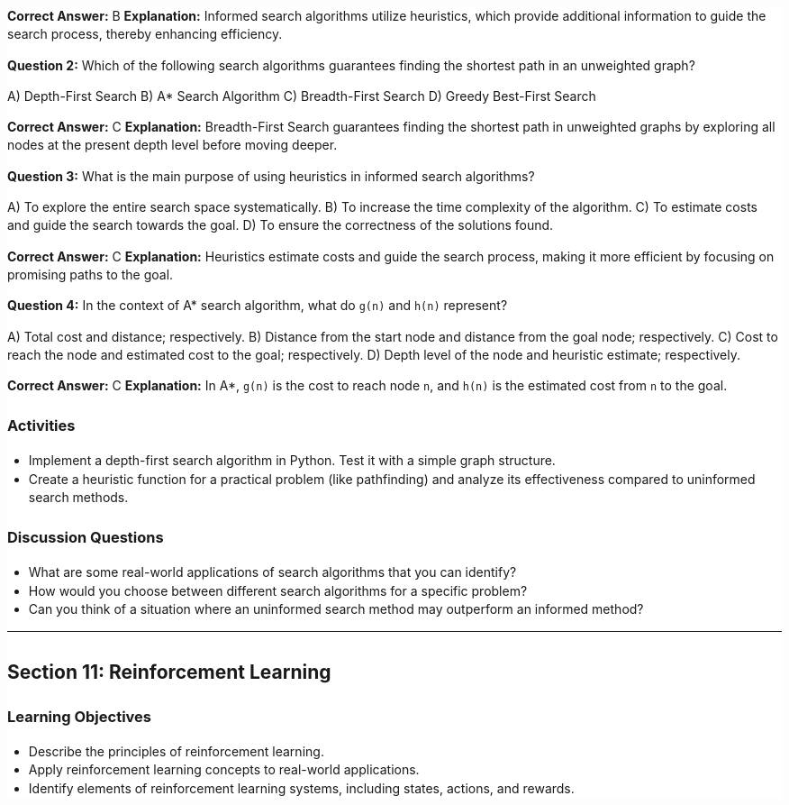 **Correct Answer:** B
**Explanation:** Informed search algorithms utilize heuristics, which provide additional information to guide the search process, thereby enhancing efficiency.

**Question 2:** Which of the following search algorithms guarantees finding the shortest path in an unweighted graph?

  A) Depth-First Search
  B) A* Search Algorithm
  C) Breadth-First Search
  D) Greedy Best-First Search

**Correct Answer:** C
**Explanation:** Breadth-First Search guarantees finding the shortest path in unweighted graphs by exploring all nodes at the present depth level before moving deeper.

**Question 3:** What is the main purpose of using heuristics in informed search algorithms?

  A) To explore the entire search space systematically.
  B) To increase the time complexity of the algorithm.
  C) To estimate costs and guide the search towards the goal.
  D) To ensure the correctness of the solutions found.

**Correct Answer:** C
**Explanation:** Heuristics estimate costs and guide the search process, making it more efficient by focusing on promising paths to the goal.

**Question 4:** In the context of A* search algorithm, what do `g(n)` and `h(n)` represent?

  A) Total cost and distance; respectively.
  B) Distance from the start node and distance from the goal node; respectively.
  C) Cost to reach the node and estimated cost to the goal; respectively.
  D) Depth level of the node and heuristic estimate; respectively.

**Correct Answer:** C
**Explanation:** In A*, `g(n)` is the cost to reach node `n`, and `h(n)` is the estimated cost from `n` to the goal.

### Activities
- Implement a depth-first search algorithm in Python. Test it with a simple graph structure.
- Create a heuristic function for a practical problem (like pathfinding) and analyze its effectiveness compared to uninformed search methods.

### Discussion Questions
- What are some real-world applications of search algorithms that you can identify?
- How would you choose between different search algorithms for a specific problem?
- Can you think of a situation where an uninformed search method may outperform an informed method?

---

## Section 11: Reinforcement Learning

### Learning Objectives
- Describe the principles of reinforcement learning.
- Apply reinforcement learning concepts to real-world applications.
- Identify elements of reinforcement learning systems, including states, actions, and rewards.
